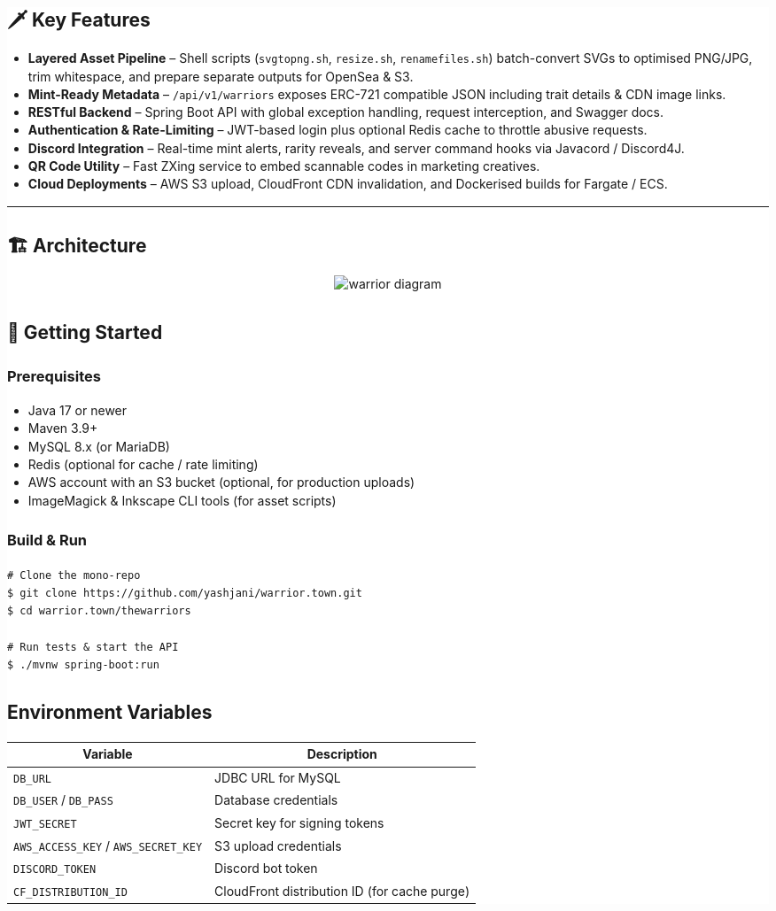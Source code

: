 ## 🗡️ Key Features
- **Layered Asset Pipeline** – Shell scripts (`svgtopng.sh`, `resize.sh`, `renamefiles.sh`) batch-convert SVGs to optimised PNG/JPG, trim whitespace, and prepare separate outputs for OpenSea & S3.
- **Mint-Ready Metadata** – `/api/v1/warriors` exposes ERC-721 compatible JSON including trait details & CDN image links.
- **RESTful Backend** – Spring Boot API with global exception handling, request interception, and Swagger docs.
- **Authentication & Rate-Limiting** – JWT-based login plus optional Redis cache to throttle abusive requests.
- **Discord Integration** – Real-time mint alerts, rarity reveals, and server command hooks via Javacord / Discord4J.
- **QR Code Utility** – Fast ZXing service to embed scannable codes in marketing creatives.
- **Cloud Deployments** – AWS S3 upload, CloudFront CDN invalidation, and Dockerised builds for Fargate / ECS.

---

## 🏗️ Architecture

<p align="center">
  <img src="thewarriors/diagram.png" alt="warrior diagram" width="900"/>
</p>


## 🚀 Getting Started

### Prerequisites

- Java 17 or newer
- Maven 3.9+
- MySQL 8.x (or MariaDB)
- Redis (optional for cache / rate limiting)
- AWS account with an S3 bucket (optional, for production uploads)
- ImageMagick & Inkscape CLI tools (for asset scripts)

### Build & Run

```
# Clone the mono‑repo
$ git clone https://github.com/yashjani/warrior.town.git
$ cd warrior.town/thewarriors

# Run tests & start the API
$ ./mvnw spring-boot:run
```
## Environment Variables

| Variable                            | Description                                  |
| ----------------------------------- | -------------------------------------------- |
| `DB_URL`                            | JDBC URL for MySQL                           |
| `DB_USER` / `DB_PASS`               | Database credentials                         |
| `JWT_SECRET`                        | Secret key for signing tokens                |
| `AWS_ACCESS_KEY` / `AWS_SECRET_KEY` | S3 upload credentials                        |
| `DISCORD_TOKEN`                     | Discord bot token                            |
| `CF_DISTRIBUTION_ID`                | CloudFront distribution ID (for cache purge) |
